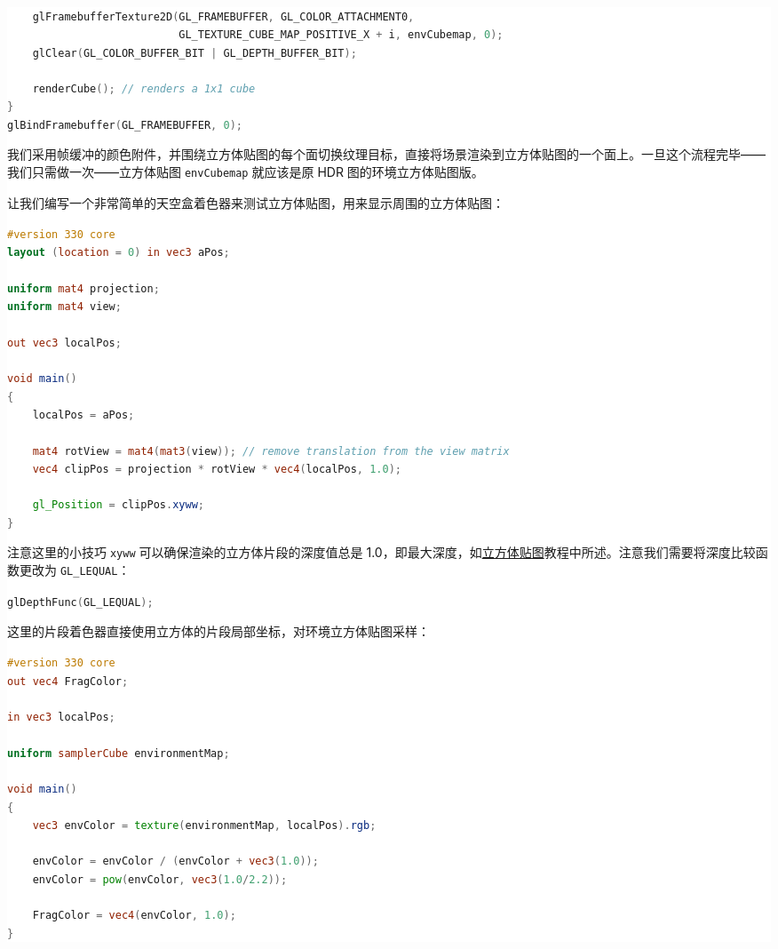 ```c++
    glFramebufferTexture2D(GL_FRAMEBUFFER, GL_COLOR_ATTACHMENT0, 
                           GL_TEXTURE_CUBE_MAP_POSITIVE_X + i, envCubemap, 0);
    glClear(GL_COLOR_BUFFER_BIT | GL_DEPTH_BUFFER_BIT);

    renderCube(); // renders a 1x1 cube
}
glBindFramebuffer(GL_FRAMEBUFFER, 0);  
```

我们采用帧缓冲的颜色附件，并围绕立方体贴图的每个面切换纹理目标，直接将场景渲染到立方体贴图的一个面上。一旦这个流程完毕——我们只需做一次——立方体贴图 `envCubemap` 就应该是原 HDR 图的环境立方体贴图版。

让我们编写一个非常简单的天空盒着色器来测试立方体贴图，用来显示周围的立方体贴图：
```glsl
#version 330 core
layout (location = 0) in vec3 aPos;

uniform mat4 projection;
uniform mat4 view;

out vec3 localPos;

void main()
{
    localPos = aPos;

    mat4 rotView = mat4(mat3(view)); // remove translation from the view matrix
    vec4 clipPos = projection * rotView * vec4(localPos, 1.0);

    gl_Position = clipPos.xyww;
}
```

注意这里的小技巧 `xyww` 可以确保渲染的立方体片段的深度值总是 1.0，即最大深度，如[立方体贴图](https://learnopengl-cn.github.io/04%20Advanced%20OpenGL/06%20Cubemaps/)教程中所述。注意我们需要将深度比较函数更改为 `GL_LEQUAL`：
```c++
glDepthFunc(GL_LEQUAL);
```

这里的片段着色器直接使用立方体的片段局部坐标，对环境立方体贴图采样：
```glsl
#version 330 core
out vec4 FragColor;

in vec3 localPos;

uniform samplerCube environmentMap;

void main()
{
    vec3 envColor = texture(environmentMap, localPos).rgb;

    envColor = envColor / (envColor + vec3(1.0));
    envColor = pow(envColor, vec3(1.0/2.2)); 

    FragColor = vec4(envColor, 1.0);
}
```
